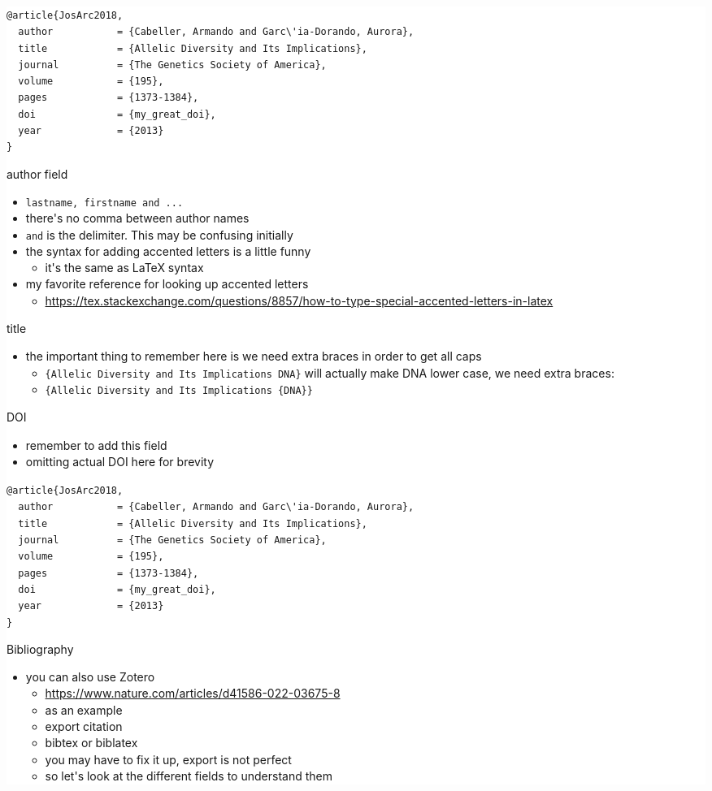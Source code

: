 ```
@article{JosArc2018,
  author           = {Cabeller, Armando and Garc\'ia-Dorando, Aurora}, 
  title            = {Allelic Diversity and Its Implications}, 
  journal          = {The Genetics Society of America}, 
  volume           = {195}, 
  pages            = {1373-1384}, 
  doi              = {my_great_doi},
  year             = {2013} 
}
```

author field

- `lastname, firstname and ...`
- there's no comma between author names
- `and` is the delimiter. This may be confusing initially
- the syntax for adding accented letters is a little funny
  - it's the same as LaTeX syntax
- my favorite reference for looking up accented letters
  - https://tex.stackexchange.com/questions/8857/how-to-type-special-accented-letters-in-latex

title

- the important thing to remember here is we need extra braces
  in order to get all caps
  - `{Allelic Diversity and Its Implications DNA}` will actually
    make DNA lower case, we need extra braces:
  - `{Allelic Diversity and Its Implications {DNA}}`

DOI

- remember to add this field
- omitting actual DOI here for brevity


```
@article{JosArc2018,
  author           = {Cabeller, Armando and Garc\'ia-Dorando, Aurora}, 
  title            = {Allelic Diversity and Its Implications}, 
  journal          = {The Genetics Society of America}, 
  volume           = {195}, 
  pages            = {1373-1384}, 
  doi              = {my_great_doi},
  year             = {2013} 
}
```

Bibliography
  - you can also use Zotero
    - https://www.nature.com/articles/d41586-022-03675-8 
    - as an example
    - export citation
    - bibtex or biblatex
    - you may have to fix it up, export is not perfect
    - so let's look at the different fields to understand them
